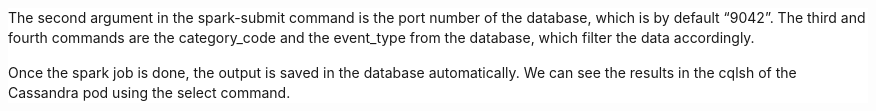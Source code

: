 The second argument in the spark-submit command is the port number of the database, which is by default “9042”. The third and fourth commands are the category\_code and the event\_type from the database, which filter the data accordingly.

Once the spark job is done, the output is saved in the database automatically. We can see the results in the cqlsh of the Cassandra pod using the select command.
